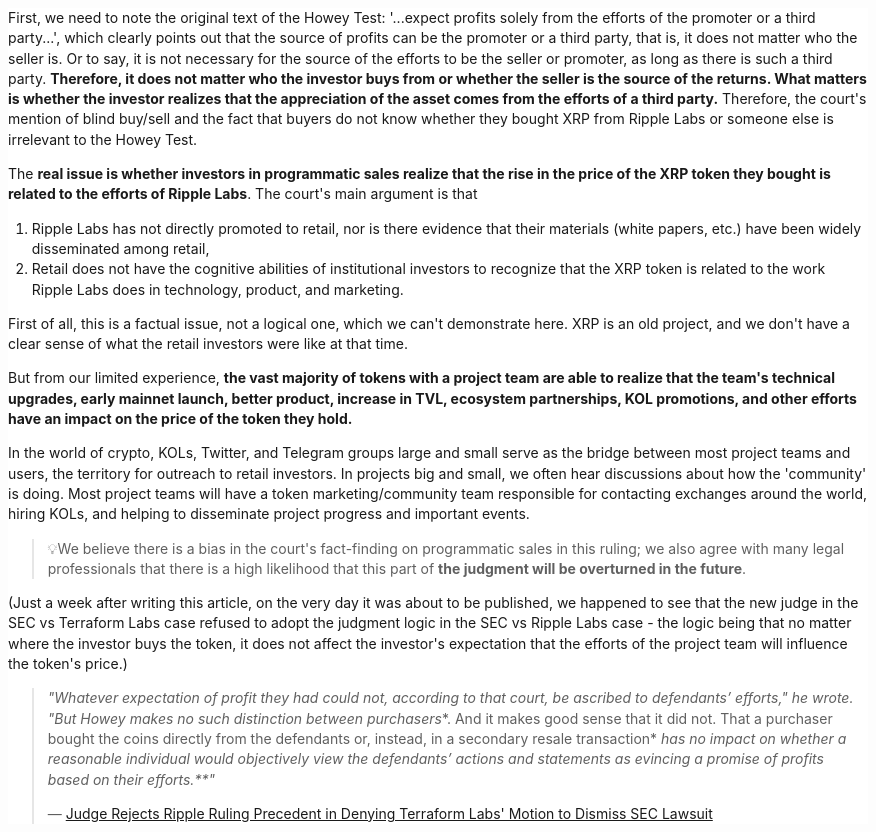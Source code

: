 

First, we need to note the original text of the Howey Test: '...expect profits solely from the efforts of the promoter or a third party...', which clearly points out that the source of profits can be the promoter or a third party, that is, it does not matter who the seller is. Or to say, it is not necessary for the source of the efforts to be the seller or promoter, as long as there is such a third party. **Therefore, it does not matter who the investor buys from or whether the seller is the source of the returns. What matters is whether the investor realizes that the appreciation of the asset comes from the efforts of a third party.** Therefore, the court's mention of blind buy/sell and the fact that buyers do not know whether they bought XRP from Ripple Labs or someone else is irrelevant to the Howey Test.

The **real issue is whether investors in programmatic sales realize that the rise in the price of the XRP token they bought is related to the efforts of Ripple Labs**. The court's main argument is that

1) Ripple Labs has not directly promoted to retail, nor is there evidence that their materials (white papers, etc.) have been widely disseminated among retail,
2) Retail does not have the cognitive abilities of institutional investors to recognize that the XRP token is related to the work Ripple Labs does in technology, product, and marketing.

First of all, this is a factual issue, not a logical one, which we can't demonstrate here. XRP is an old project, and we don't have a clear sense of what the retail investors were like at that time.

But from our limited experience, **the vast majority of tokens with a project team are able to realize that the team's technical upgrades, early mainnet launch, better product, increase in TVL, ecosystem partnerships, KOL promotions, and other efforts have an impact on the price of the token they hold.**

In the world of crypto, KOLs, Twitter, and Telegram groups large and small serve as the bridge between most project teams and users, the territory for outreach to retail investors. In projects big and small, we often hear discussions about how the 'community' is doing. Most project teams will have a token marketing/community team responsible for contacting exchanges around the world, hiring KOLs, and helping to disseminate project progress and important events.

> 💡We believe there is a bias in the court's fact-finding on programmatic sales in this ruling; we also agree with many legal professionals that there is a high likelihood that this part of **the judgment will be overturned in the future**.

(Just a week after writing this article, on the very day it was about to be published, we happened to see that the new judge in the SEC vs Terraform Labs case refused to adopt the judgment logic in the SEC vs Ripple Labs case - the logic being that no matter where the investor buys the token, it does not affect the investor's expectation that the efforts of the project team will influence the token's price.)

> *"Whatever expectation of profit they had could not, according to that court, be ascribed to defendants’ efforts," he wrote. "But* *Howey makes no such distinction between purchasers**. And it makes good sense that it did not. That a purchaser bought the coins directly from the defendants or, instead, in a secondary resale transaction* *has no impact on whether a reasonable individual would objectively view the defendants’ actions and statements as evincing a promise of profits based on their efforts.**"*
>
> — [Judge Rejects Ripple Ruling Precedent in Denying Terraform Labs' Motion to Dismiss SEC Lawsuit](https://www.coindesk.com/policy/2023/07/31/judge-rejects-ripple-ruling-precedent-in-denying-terraform-labs-motion-to-dismiss-sec-lawsuit/)

